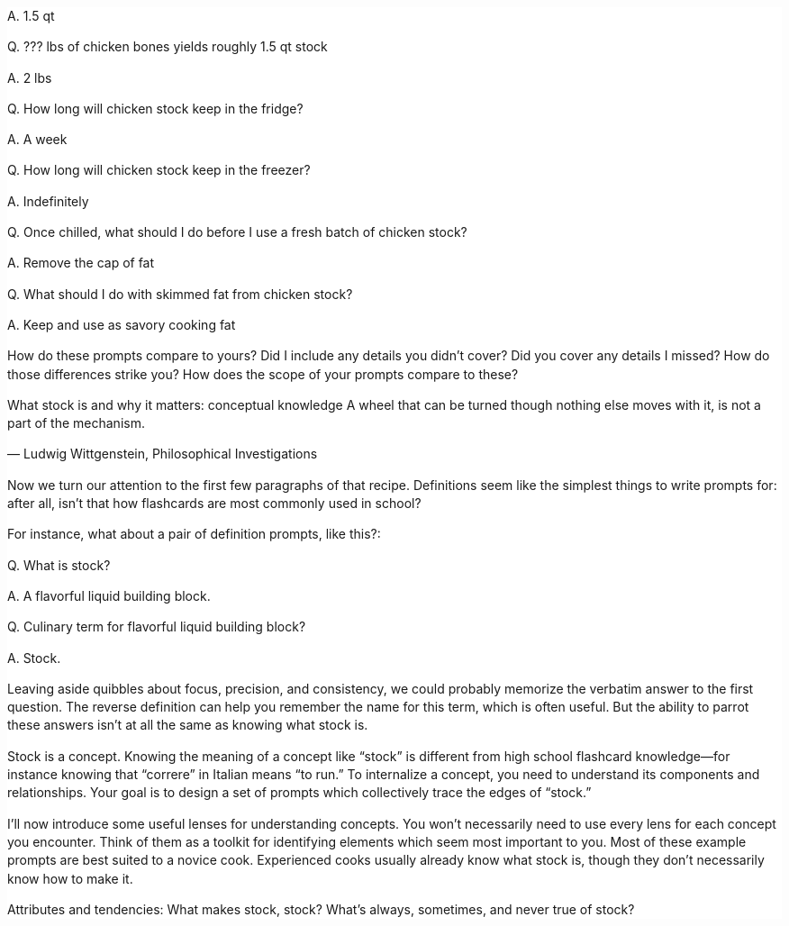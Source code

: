 A. 1.5 qt

Q. ??? lbs of chicken bones yields roughly 1.5 qt stock

A. 2 lbs

Q. How long will chicken stock keep in the fridge?

A. A week

Q. How long will chicken stock keep in the freezer?

A. Indefinitely

Q. Once chilled, what should I do before I use a fresh batch of chicken stock?

A. Remove the cap of fat

Q. What should I do with skimmed fat from chicken stock?

A. Keep and use as savory cooking fat

How do these prompts compare to yours? Did I include any details you didn’t cover? Did you cover any details I missed? How do those differences strike you? How does the scope of your prompts compare to these?

What stock is and why it matters: conceptual knowledge
A wheel that can be turned though nothing else moves with it, is not a part of the mechanism.

— Ludwig Wittgenstein, Philosophical Investigations

Now we turn our attention to the first few paragraphs of that recipe. Definitions seem like the simplest things to write prompts for: after all, isn’t that how flashcards are most commonly used in school?

For instance, what about a pair of definition prompts, like this?:

Q. What is stock?

A. A flavorful liquid building block.

Q. Culinary term for flavorful liquid building block?

A. Stock.

Leaving aside quibbles about focus, precision, and consistency, we could probably memorize the verbatim answer to the first question. The reverse definition can help you remember the name for this term, which is often useful. But the ability to parrot these answers isn’t at all the same as knowing what stock is.

Stock is a concept. Knowing the meaning of a concept like “stock” is different from high school flashcard knowledge—for instance knowing that “correre” in Italian means “to run.” To internalize a concept, you need to understand its components and relationships. Your goal is to design a set of prompts which collectively trace the edges of “stock.”

I’ll now introduce some useful lenses for understanding concepts. You won’t necessarily need to use every lens for each concept you encounter. Think of them as a toolkit for identifying elements which seem most important to you. Most of these example prompts are best suited to a novice cook. Experienced cooks usually already know what stock is, though they don’t necessarily know how to make it.

Attributes and tendencies: What makes stock, stock? What’s always, sometimes, and never true of stock?
